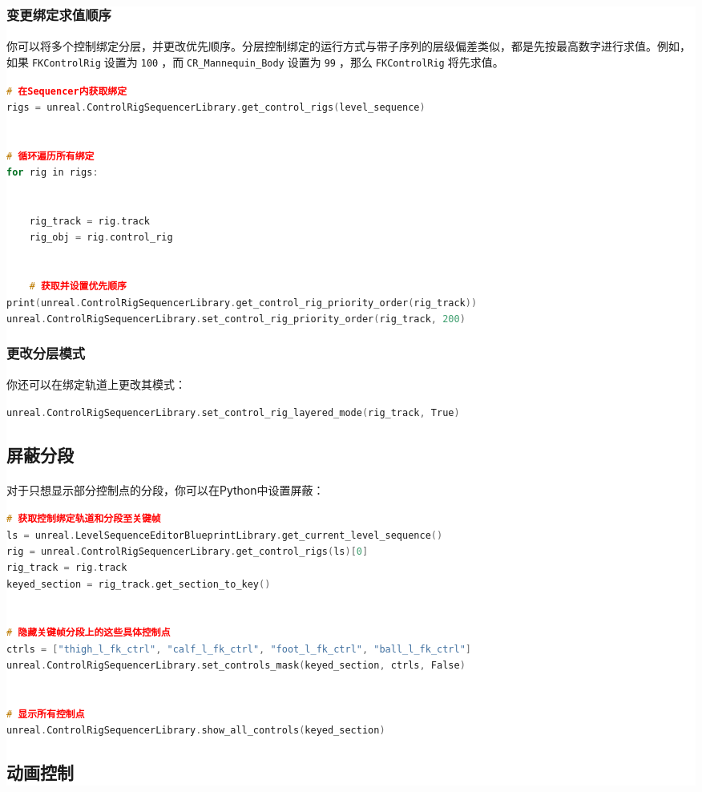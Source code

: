 ### 变更绑定求值顺序

你可以将多个控制绑定分层，并更改优先顺序。分层控制绑定的运行方式与带子序列的层级偏差类似，都是先按最高数字进行求值。例如，如果 `FKControlRig` 设置为 `100` ，而 `CR_Mannequin_Body` 设置为 `99` ，那么 `FKControlRig` 将先求值。

```cpp
# 在Sequencer内获取绑定
rigs = unreal.ControlRigSequencerLibrary.get_control_rigs(level_sequence)


# 循环遍历所有绑定
for rig in rigs:


    rig_track = rig.track
    rig_obj = rig.control_rig


    # 获取并设置优先顺序
print(unreal.ControlRigSequencerLibrary.get_control_rig_priority_order(rig_track))
unreal.ControlRigSequencerLibrary.set_control_rig_priority_order(rig_track, 200)
```

### 更改分层模式

你还可以在绑定轨道上更改其模式：

```cpp
unreal.ControlRigSequencerLibrary.set_control_rig_layered_mode(rig_track, True)
```

## 屏蔽分段

对于只想显示部分控制点的分段，你可以在Python中设置屏蔽：

```cpp
# 获取控制绑定轨道和分段至关键帧
ls = unreal.LevelSequenceEditorBlueprintLibrary.get_current_level_sequence()
rig = unreal.ControlRigSequencerLibrary.get_control_rigs(ls)[0]
rig_track = rig.track
keyed_section = rig_track.get_section_to_key()


# 隐藏关键帧分段上的这些具体控制点
ctrls = ["thigh_l_fk_ctrl", "calf_l_fk_ctrl", "foot_l_fk_ctrl", "ball_l_fk_ctrl"]
unreal.ControlRigSequencerLibrary.set_controls_mask(keyed_section, ctrls, False)


# 显示所有控制点
unreal.ControlRigSequencerLibrary.show_all_controls(keyed_section)
```

## 动画控制
